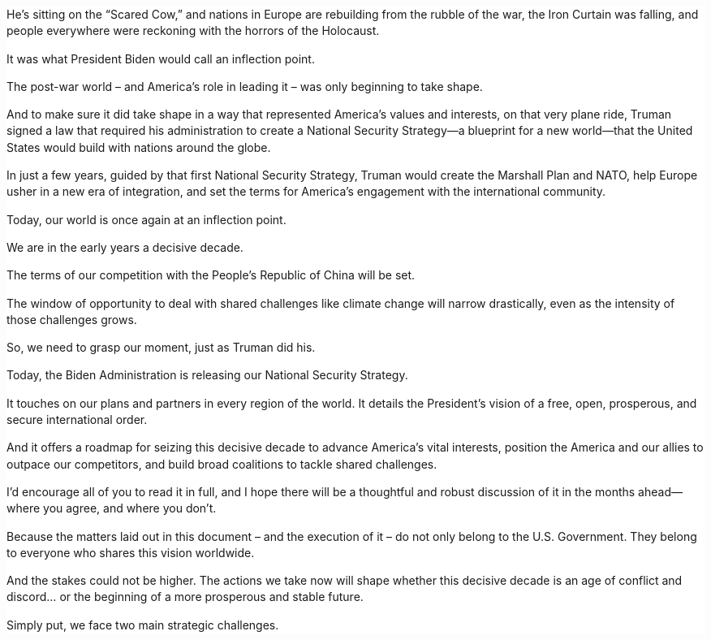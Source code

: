 He’s sitting on the “Scared Cow,” and nations in Europe are rebuilding
from the rubble of the war, the Iron Curtain was falling, and people
everywhere were reckoning with the horrors of the Holocaust.

It was what President Biden would call an inflection point.

The post-war world – and America’s role in leading it – was only
beginning to take shape.

And to make sure it did take shape in a way that represented America’s
values and interests, on that very plane ride, Truman signed a law that
required his administration to create a National Security Strategy—a
blueprint for a new world—that the United States would build with
nations around the globe.

In just a few years, guided by that first National Security Strategy,
Truman would create the Marshall Plan and NATO, help Europe usher in a
new era of integration, and set the terms for America’s engagement with
the international community.

Today, our world is once again at an inflection point.

We are in the early years a decisive decade.

The terms of our competition with the People’s Republic of China will be
set.

The window of opportunity to deal with shared challenges like climate
change will narrow drastically, even as the intensity of those
challenges grows.  

So, we need to grasp our moment, just as Truman did his.

Today, the Biden Administration is releasing our National Security
Strategy.

It touches on our plans and partners in every region of the world. It
details the President’s vision of a free, open, prosperous, and secure
international order.

And it offers a roadmap for seizing this decisive decade to advance
America’s vital interests, position the America and our allies to
outpace our competitors, and build broad coalitions to tackle shared
challenges.

I’d encourage all of you to read it in full, and I hope there will be a
thoughtful and robust discussion of it in the months ahead—where you
agree, and where you don’t.

Because the matters laid out in this document – and the execution of it
– do not only belong to the U.S. Government. They belong to everyone who
shares this vision worldwide.

And the stakes could not be higher. The actions we take now will shape
whether this decisive decade is an age of conflict and discord… or the
beginning of a more prosperous and stable future.

Simply put, we face two main strategic challenges.
